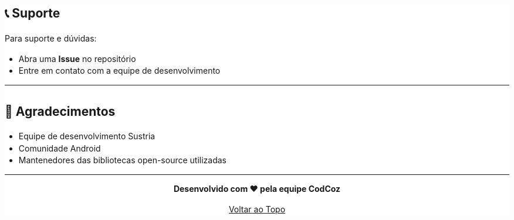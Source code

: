 ## 📞 Suporte

Para suporte e dúvidas:
- Abra uma **Issue** no repositório
- Entre em contato com a equipe de desenvolvimento

---

## 🙏 Agradecimentos

- Equipe de desenvolvimento Sustria
- Comunidade Android
- Mantenedores das bibliotecas open-source utilizadas

---

<div align="center">

**Desenvolvido com ❤️ pela equipe CodCoz**

[Voltar ao Topo](#codcoz-mobile-)

</div>
